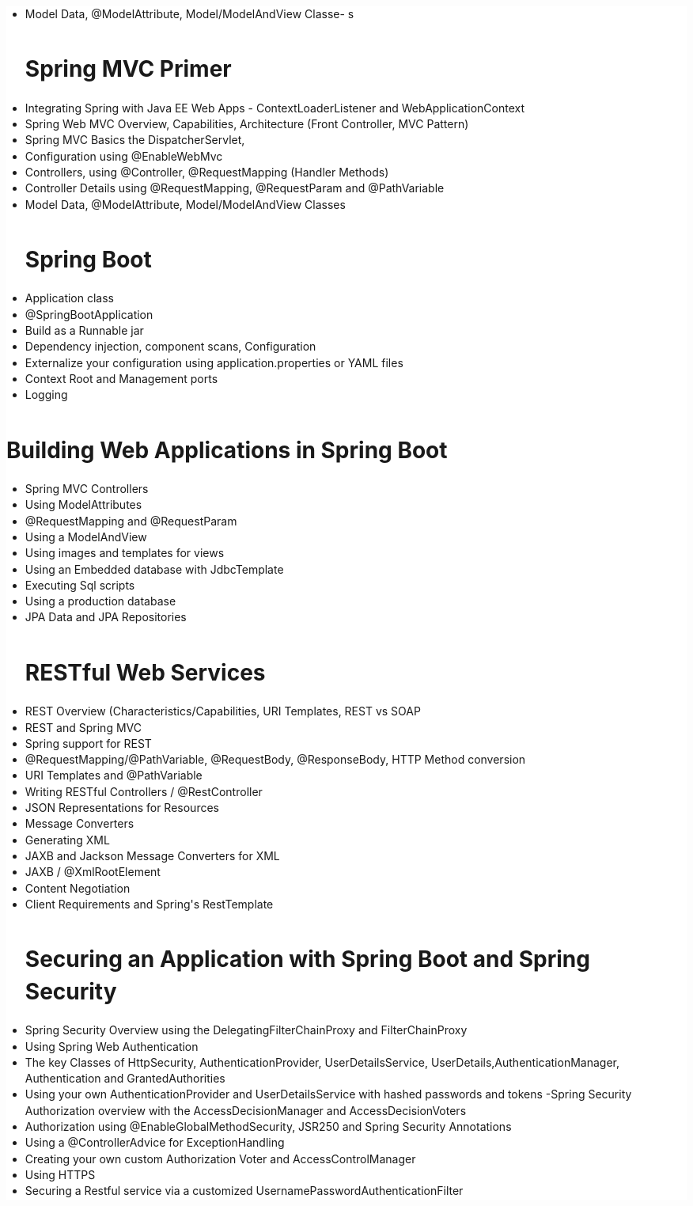- Model Data, @ModelAttribute, Model/ModelAndView Classe- s
   # Spring MVC Primer
- Integrating Spring with Java EE Web Apps - ContextLoaderListener and WebApplicationContext
- Spring Web MVC Overview, Capabilities, Architecture (Front Controller, MVC Pattern)
- Spring MVC Basics the DispatcherServlet,
- Configuration using @EnableWebMvc
- Controllers, using @Controller, @RequestMapping (Handler Methods)
- Controller Details using @RequestMapping, @RequestParam and @PathVariable
- Model Data, @ModelAttribute, Model/ModelAndView Classes
  # Spring Boot
- Application class
- @SpringBootApplication
- Build as a Runnable jar
- Dependency injection, component scans, Configuration
- Externalize your configuration using application.properties or YAML files
- Context Root and Management ports
- Logging
 # Building Web Applications in Spring Boot
- Spring MVC Controllers
- Using ModelAttributes
- @RequestMapping and @RequestParam
- Using a ModelAndView
- Using images and templates for views
- Using an Embedded database with JdbcTemplate
- Executing Sql scripts
- Using a production database
- JPA Data and JPA Repositories
  # RESTful Web Services
- REST Overview (Characteristics/Capabilities, URI Templates, REST vs SOAP
- REST and Spring MVC
- Spring support for REST
- @RequestMapping/@PathVariable, @RequestBody, @ResponseBody, HTTP Method conversion
- URI Templates and @PathVariable
- Writing RESTful Controllers / @RestController
- JSON Representations for Resources
- Message Converters
- Generating XML
- JAXB and Jackson Message Converters for XML
- JAXB / @XmlRootElement
- Content Negotiation
- Client Requirements and Spring's RestTemplate
  # Securing an Application with Spring Boot and Spring Security
- Spring Security Overview using the DelegatingFilterChainProxy and FilterChainProxy
- Using Spring Web Authentication
- The key Classes of HttpSecurity, AuthenticationProvider, UserDetailsService, UserDetails,AuthenticationManager, Authentication and GrantedAuthorities
- Using your own AuthenticationProvider and UserDetailsService with hashed passwords and tokens
-Spring Security Authorization overview with the AccessDecisionManager and AccessDecisionVoters
- Authorization using @EnableGlobalMethodSecurity, JSR250 and Spring Security Annotations
- Using a @ControllerAdvice for ExceptionHandling
- Creating your own custom Authorization Voter and AccessControlManager
- Using HTTPS
- Securing a Restful service via a customized UsernamePasswordAuthenticationFilter